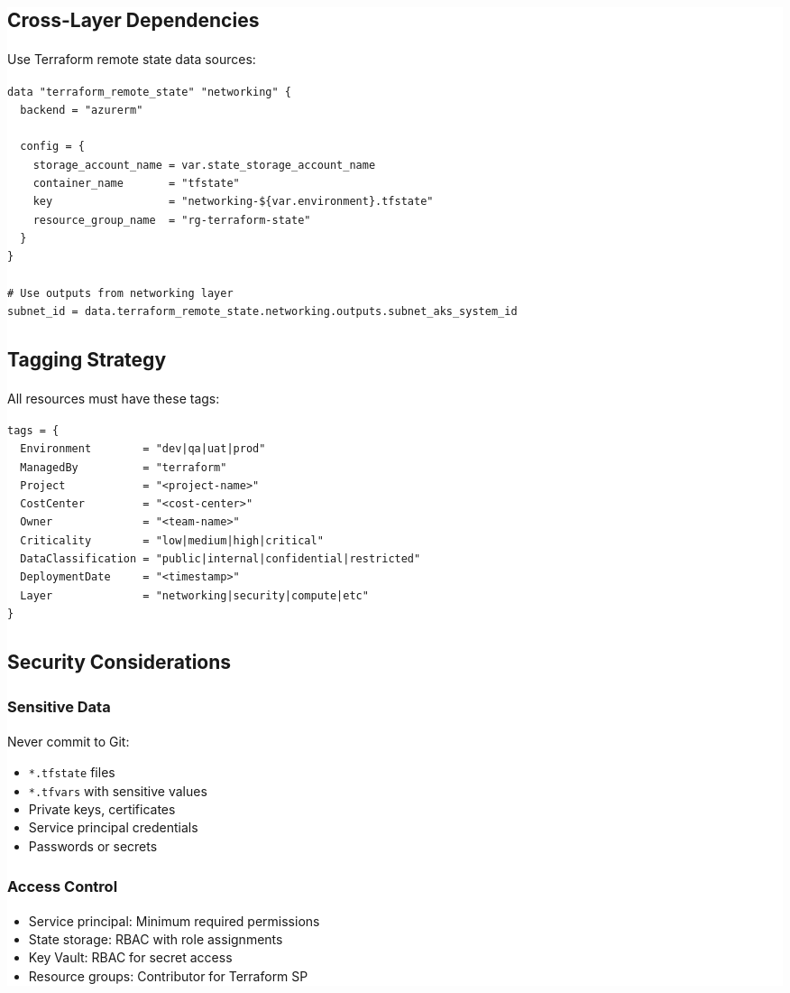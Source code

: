 ## Cross-Layer Dependencies

Use Terraform remote state data sources:

```hcl
data "terraform_remote_state" "networking" {
  backend = "azurerm"
  
  config = {
    storage_account_name = var.state_storage_account_name
    container_name       = "tfstate"
    key                  = "networking-${var.environment}.tfstate"
    resource_group_name  = "rg-terraform-state"
  }
}

# Use outputs from networking layer
subnet_id = data.terraform_remote_state.networking.outputs.subnet_aks_system_id
```

## Tagging Strategy

All resources must have these tags:

```hcl
tags = {
  Environment        = "dev|qa|uat|prod"
  ManagedBy          = "terraform"
  Project            = "<project-name>"
  CostCenter         = "<cost-center>"
  Owner              = "<team-name>"
  Criticality        = "low|medium|high|critical"
  DataClassification = "public|internal|confidential|restricted"
  DeploymentDate     = "<timestamp>"
  Layer              = "networking|security|compute|etc"
}
```

## Security Considerations

### Sensitive Data
Never commit to Git:
- `*.tfstate` files
- `*.tfvars` with sensitive values
- Private keys, certificates
- Service principal credentials
- Passwords or secrets

### Access Control
- Service principal: Minimum required permissions
- State storage: RBAC with role assignments
- Key Vault: RBAC for secret access
- Resource groups: Contributor for Terraform SP
